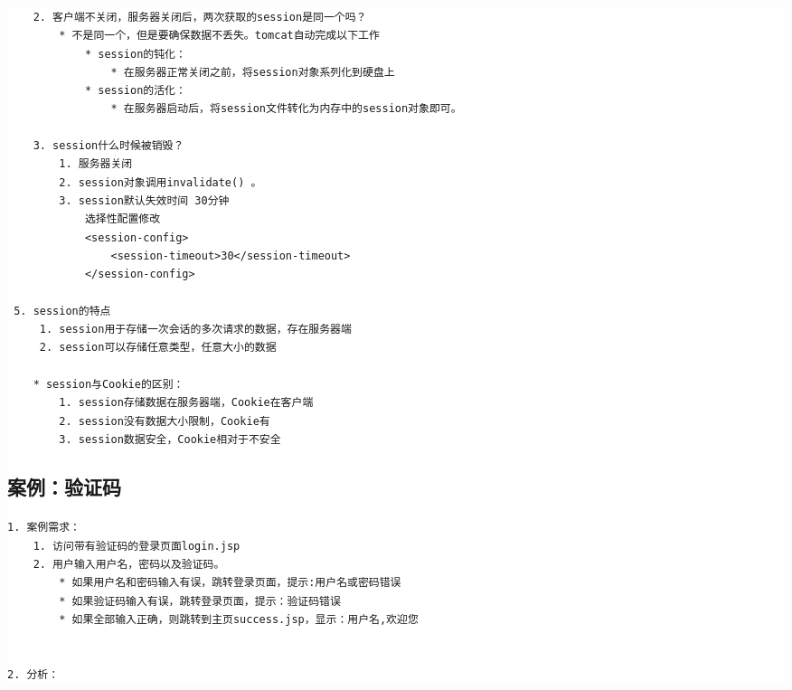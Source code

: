 		2. 客户端不关闭，服务器关闭后，两次获取的session是同一个吗？
			* 不是同一个，但是要确保数据不丢失。tomcat自动完成以下工作
				* session的钝化：
					* 在服务器正常关闭之前，将session对象系列化到硬盘上
				* session的活化：
					* 在服务器启动后，将session文件转化为内存中的session对象即可。
				
		3. session什么时候被销毁？
			1. 服务器关闭
			2. session对象调用invalidate() 。
			3. session默认失效时间 30分钟
				选择性配置修改	
				<session-config>
			        <session-timeout>30</session-timeout>
			    </session-config>

	 5. session的特点
		 1. session用于存储一次会话的多次请求的数据，存在服务器端
		 2. session可以存储任意类型，任意大小的数据

		* session与Cookie的区别：
			1. session存储数据在服务器端，Cookie在客户端
			2. session没有数据大小限制，Cookie有
			3. session数据安全，Cookie相对于不安全


## 案例：验证码
	1. 案例需求：
		1. 访问带有验证码的登录页面login.jsp
		2. 用户输入用户名，密码以及验证码。
			* 如果用户名和密码输入有误，跳转登录页面，提示:用户名或密码错误
			* 如果验证码输入有误，跳转登录页面，提示：验证码错误
			* 如果全部输入正确，则跳转到主页success.jsp，显示：用户名,欢迎您


	2. 分析：
	
	